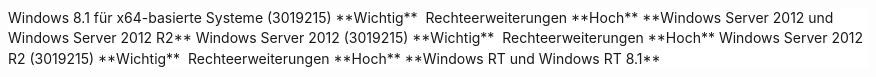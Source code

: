 </td>
</tr>
<tr>
<td style="border:1px solid black;">
Windows 8.1 für x64-basierte Systeme  
(3019215)

</td>
<td style="border:1px solid black;">
**Wichtig**   
Rechteerweiterungen

</td>
<td style="border:1px solid black;">
**Hoch**

</td>
</tr>
<tr>
<td style="border:1px solid black;" colspan="3">
**Windows Server 2012 und Windows Server 2012 R2**

</td>
</tr>
<tr>
<td style="border:1px solid black;">
Windows Server 2012  
(3019215)

</td>
<td style="border:1px solid black;">
**Wichtig**   
Rechteerweiterungen

</td>
<td style="border:1px solid black;">
**Hoch**

</td>
</tr>
<tr>
<td style="border:1px solid black;">
Windows Server 2012 R2  
(3019215)

</td>
<td style="border:1px solid black;">
**Wichtig**   
Rechteerweiterungen

</td>
<td style="border:1px solid black;">
**Hoch**

</td>
</tr>
<tr>
<td style="border:1px solid black;" colspan="3">
**Windows RT und Windows RT 8.1**
